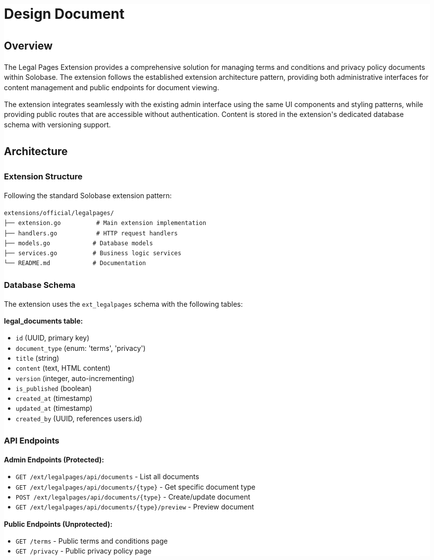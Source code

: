 # Design Document

## Overview

The Legal Pages Extension provides a comprehensive solution for managing terms and conditions and privacy policy documents within Solobase. The extension follows the established extension architecture pattern, providing both administrative interfaces for content management and public endpoints for document viewing.

The extension integrates seamlessly with the existing admin interface using the same UI components and styling patterns, while providing public routes that are accessible without authentication. Content is stored in the extension's dedicated database schema with versioning support.

## Architecture

### Extension Structure
Following the standard Solobase extension pattern:
```
extensions/official/legalpages/
├── extension.go          # Main extension implementation
├── handlers.go           # HTTP request handlers
├── models.go            # Database models
├── services.go          # Business logic services
└── README.md            # Documentation
```

### Database Schema
The extension uses the `ext_legalpages` schema with the following tables:

**legal_documents table:**
- `id` (UUID, primary key)
- `document_type` (enum: 'terms', 'privacy')
- `title` (string)
- `content` (text, HTML content)
- `version` (integer, auto-incrementing)
- `is_published` (boolean)
- `created_at` (timestamp)
- `updated_at` (timestamp)
- `created_by` (UUID, references users.id)

### API Endpoints

**Admin Endpoints (Protected):**
- `GET /ext/legalpages/api/documents` - List all documents
- `GET /ext/legalpages/api/documents/{type}` - Get specific document type
- `POST /ext/legalpages/api/documents/{type}` - Create/update document
- `GET /ext/legalpages/api/documents/{type}/preview` - Preview document

**Public Endpoints (Unprotected):**
- `GET /terms` - Public terms and conditions page
- `GET /privacy` - Public privacy policy page
